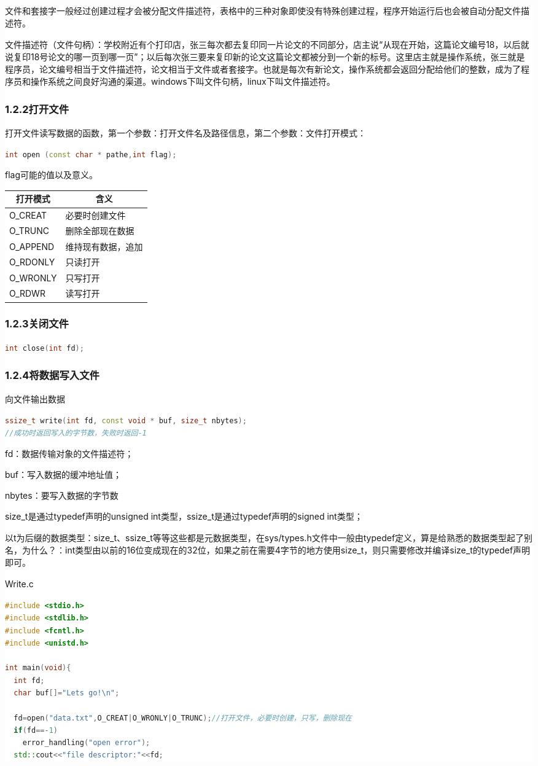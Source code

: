 文件和套接字一般经过创建过程才会被分配文件描述符，表格中的三种对象即使没有特殊创建过程，程序开始运行后也会被自动分配文件描述符。

文件描述符（文件句柄）：学校附近有个打印店，张三每次都去复印同一片论文的不同部分，店主说“从现在开始，这篇论文编号18，以后就说复印18号论文的哪一页到哪一页”；以后每次张三要来复印新的论文这篇论文都被分到一个新的标号。这里店主就是操作系统，张三就是程序员，论文编号相当于文件描述符，论文相当于文件或者套接字。也就是每次有新论文，操作系统都会返回分配给他们的整数，成为了程序员和操作系统之间良好沟通的渠道。windows下叫文件句柄，linux下叫文件描述符。

### 1.2.2打开文件

打开文件读写数据的函数，第一个参数：打开文件名及路径信息，第二个参数：文件打开模式：

```C++
int open (const char * pathe,int flag);
```

flag可能的值以及意义。

| 打开模式 | 含义               |
| -------- | ------------------ |
| O_CREAT  | 必要时创建文件     |
| O_TRUNC  | 删除全部现在数据   |
| O_APPEND | 维持现有数据，追加 |
| O_RDONLY | 只读打开           |
| O_WRONLY | 只写打开           |
| O_RDWR   | 读写打开           |

### 1.2.3关闭文件

```C++
int close(int fd);
```

### 1.2.4将数据写入文件

向文件输出数据

```C++
ssize_t write(int fd, const void * buf, size_t nbytes);
//成功时返回写入的字节数，失败时返回-1
```

fd：数据传输对象的文件描述符；

buf：写入数据的缓冲地址值；

nbytes：要写入数据的字节数

size_t是通过typedef声明的unsigned int类型，ssize_t是通过typedef声明的signed int类型；

以t为后缀的数据类型：size_t、ssize_t等等这些都是元数据类型，在sys/types.h文件中一般由typedef定义，算是给熟悉的数据类型起了别名，为什么？：int类型由以前的16位变成现在的32位，如果之前在需要4字节的地方使用size_t，则只需要修改并编译size_t的typedef声明即可。

Write.c

```C++
#include <stdio.h>
#include <stdlib.h>
#include <fcntl.h>
#include <unistd.h>

int main(void){
  int fd;
  char buf[]="Lets go!\n";
  
  fd=open("data.txt",O_CREAT|O_WRONLY|O_TRUNC);//打开文件，必要时创建，只写，删除现在
  if(fd==-1)
    error_handling("open error");
  std::cout<<"file descriptor:"<<fd;
```